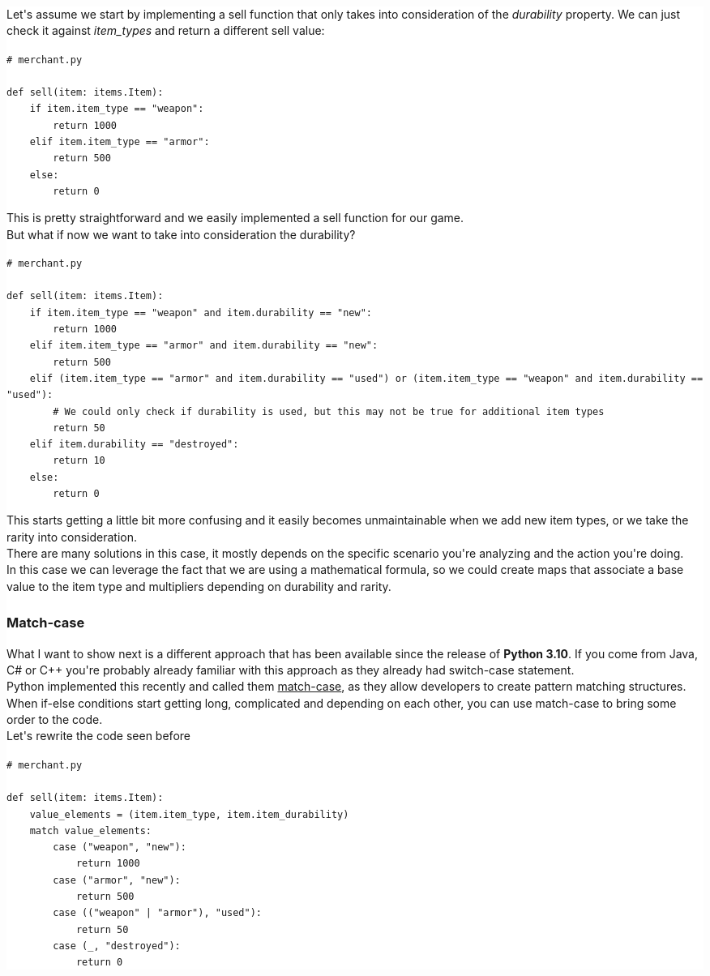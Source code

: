 Let's assume we start by implementing a sell function that only takes into consideration of the *durability* property. We can just check it against *item_types* and return a different sell value:
```
# merchant.py

def sell(item: items.Item):
    if item.item_type == "weapon":
        return 1000
    elif item.item_type == "armor":
        return 500
    else:
        return 0
```

This is pretty straightforward and we easily implemented a sell function for our game.  
But what if now we want to take into consideration the durability?
```
# merchant.py

def sell(item: items.Item):
    if item.item_type == "weapon" and item.durability == "new":
        return 1000
    elif item.item_type == "armor" and item.durability == "new":
        return 500
    elif (item.item_type == "armor" and item.durability == "used") or (item.item_type == "weapon" and item.durability == "used"):
        # We could only check if durability is used, but this may not be true for additional item types
        return 50
    elif item.durability == "destroyed":
        return 10
    else:
        return 0
```

This starts getting a little bit more confusing and it easily becomes unmaintainable when we add new item types, or we take the rarity into consideration.  
There are many solutions in this case, it mostly depends on the specific scenario you're analyzing and the action you're doing.  
In this case we can leverage the fact that we are using a mathematical formula, so we could create maps that associate a base value to the item type and multipliers depending on durability and rarity.  
### Match-case
What I want to show next is a different approach that has been available since the release of **Python 3.10**. If you come from Java, C# or C++ you're probably already familiar with this approach as they already had switch-case statement.  
Python implemented this recently and called them [match-case](https://peps.python.org/pep-0636/), as they allow developers to create pattern matching structures. When if-else conditions start getting long, complicated and depending on each other, you can use match-case to bring some order to the code.  
Let's rewrite the code seen before
```
# merchant.py

def sell(item: items.Item):   
    value_elements = (item.item_type, item.item_durability)
    match value_elements:
        case ("weapon", "new"):
            return 1000
        case ("armor", "new"):
            return 500
        case (("weapon" | "armor"), "used"):
            return 50
        case (_, "destroyed"):
            return 0
```